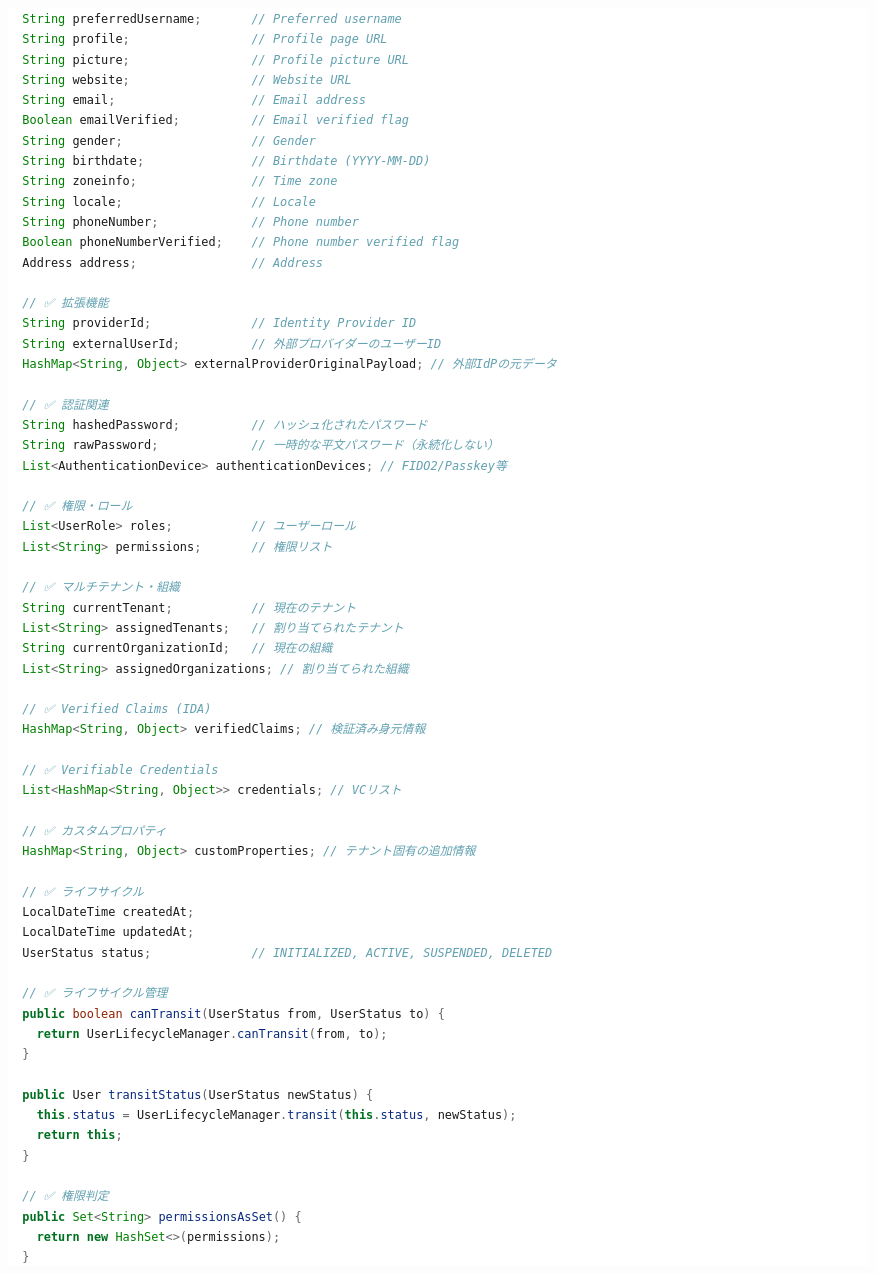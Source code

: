 ```java
  String preferredUsername;       // Preferred username
  String profile;                 // Profile page URL
  String picture;                 // Profile picture URL
  String website;                 // Website URL
  String email;                   // Email address
  Boolean emailVerified;          // Email verified flag
  String gender;                  // Gender
  String birthdate;               // Birthdate (YYYY-MM-DD)
  String zoneinfo;                // Time zone
  String locale;                  // Locale
  String phoneNumber;             // Phone number
  Boolean phoneNumberVerified;    // Phone number verified flag
  Address address;                // Address

  // ✅ 拡張機能
  String providerId;              // Identity Provider ID
  String externalUserId;          // 外部プロバイダーのユーザーID
  HashMap<String, Object> externalProviderOriginalPayload; // 外部IdPの元データ

  // ✅ 認証関連
  String hashedPassword;          // ハッシュ化されたパスワード
  String rawPassword;             // 一時的な平文パスワード（永続化しない）
  List<AuthenticationDevice> authenticationDevices; // FIDO2/Passkey等

  // ✅ 権限・ロール
  List<UserRole> roles;           // ユーザーロール
  List<String> permissions;       // 権限リスト

  // ✅ マルチテナント・組織
  String currentTenant;           // 現在のテナント
  List<String> assignedTenants;   // 割り当てられたテナント
  String currentOrganizationId;   // 現在の組織
  List<String> assignedOrganizations; // 割り当てられた組織

  // ✅ Verified Claims (IDA)
  HashMap<String, Object> verifiedClaims; // 検証済み身元情報

  // ✅ Verifiable Credentials
  List<HashMap<String, Object>> credentials; // VCリスト

  // ✅ カスタムプロパティ
  HashMap<String, Object> customProperties; // テナント固有の追加情報

  // ✅ ライフサイクル
  LocalDateTime createdAt;
  LocalDateTime updatedAt;
  UserStatus status;              // INITIALIZED, ACTIVE, SUSPENDED, DELETED

  // ✅ ライフサイクル管理
  public boolean canTransit(UserStatus from, UserStatus to) {
    return UserLifecycleManager.canTransit(from, to);
  }

  public User transitStatus(UserStatus newStatus) {
    this.status = UserLifecycleManager.transit(this.status, newStatus);
    return this;
  }

  // ✅ 権限判定
  public Set<String> permissionsAsSet() {
    return new HashSet<>(permissions);
  }

```